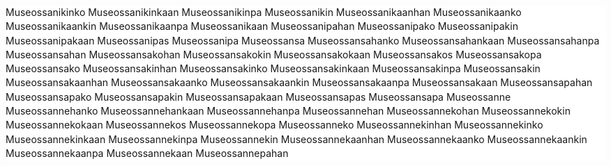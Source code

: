 Museossanikinko
Museossanikinkaan
Museossanikinpa
Museossanikin
Museossanikaanhan
Museossanikaanko
Museossanikaankin
Museossanikaanpa
Museossanikaan
Museossanipahan
Museossanipako
Museossanipakin
Museossanipakaan
Museossanipas
Museossanipa
Museossansa
Museossansahanko
Museossansahankaan
Museossansahanpa
Museossansahan
Museossansakohan
Museossansakokin
Museossansakokaan
Museossansakos
Museossansakopa
Museossansako
Museossansakinhan
Museossansakinko
Museossansakinkaan
Museossansakinpa
Museossansakin
Museossansakaanhan
Museossansakaanko
Museossansakaankin
Museossansakaanpa
Museossansakaan
Museossansapahan
Museossansapako
Museossansapakin
Museossansapakaan
Museossansapas
Museossansapa
Museossanne
Museossannehanko
Museossannehankaan
Museossannehanpa
Museossannehan
Museossannekohan
Museossannekokin
Museossannekokaan
Museossannekos
Museossannekopa
Museossanneko
Museossannekinhan
Museossannekinko
Museossannekinkaan
Museossannekinpa
Museossannekin
Museossannekaanhan
Museossannekaanko
Museossannekaankin
Museossannekaanpa
Museossannekaan
Museossannepahan